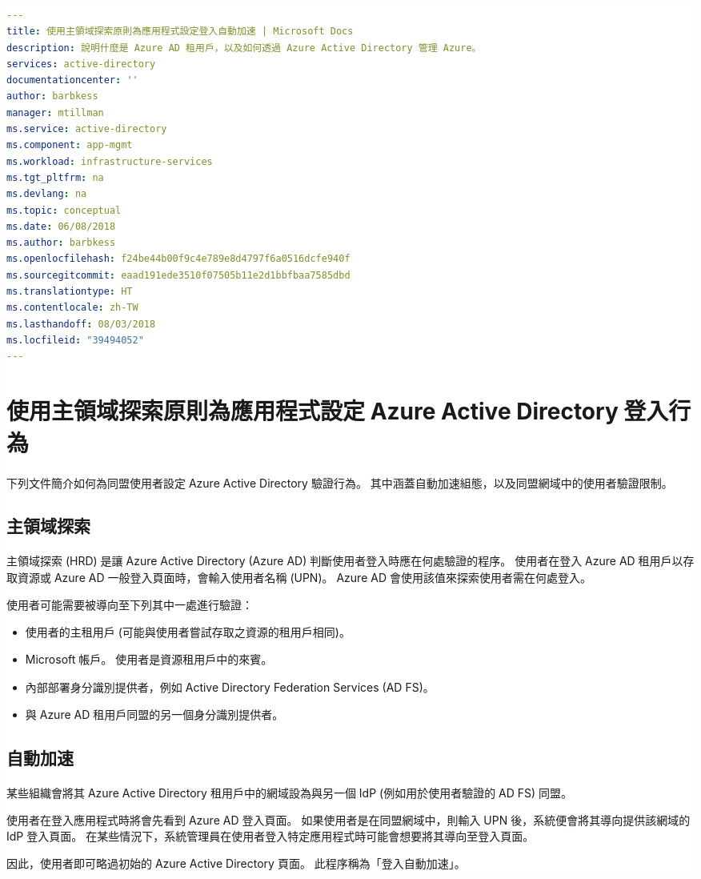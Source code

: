 ```yaml
---
title: 使用主領域探索原則為應用程式設定登入自動加速 | Microsoft Docs
description: 說明什麼是 Azure AD 租用戶，以及如何透過 Azure Active Directory 管理 Azure。
services: active-directory
documentationcenter: ''
author: barbkess
manager: mtillman
ms.service: active-directory
ms.component: app-mgmt
ms.workload: infrastructure-services
ms.tgt_pltfrm: na
ms.devlang: na
ms.topic: conceptual
ms.date: 06/08/2018
ms.author: barbkess
ms.openlocfilehash: f24be44b00f9c4e789e8d4797f6a0516dcfe940f
ms.sourcegitcommit: eaad191ede3510f07505b11e2d1bbfbaa7585dbd
ms.translationtype: HT
ms.contentlocale: zh-TW
ms.lasthandoff: 08/03/2018
ms.locfileid: "39494052"
---
```

# <a name="configure-azure-active-directory-sign-in-behavior-for-an-application-by-using-a-home-realm-discovery-policy"></a>使用主領域探索原則為應用程式設定 Azure Active Directory 登入行為

下列文件簡介如何為同盟使用者設定 Azure Active Directory 驗證行為。   其中涵蓋自動加速組態，以及同盟網域中的使用者驗證限制。

## <a name="home-realm-discovery"></a>主領域探索
主領域探索 (HRD) 是讓 Azure Active Directory (Azure AD) 判斷使用者登入時應在何處驗證的程序。  使用者在登入 Azure AD 租用戶以存取資源或 Azure AD 一般登入頁面時，會輸入使用者名稱 (UPN)。 Azure AD 會使用該值來探索使用者需在何處登入。 

使用者可能需要被導向至下列其中一處進行驗證：

- 使用者的主租用戶 (可能與使用者嘗試存取之資源的租用戶相同)。 

- Microsoft 帳戶。  使用者是資源租用戶中的來賓。

-  內部部署身分識別提供者，例如 Active Directory Federation Services (AD FS)。

- 與 Azure AD 租用戶同盟的另一個身分識別提供者。

## <a name="auto-acceleration"></a>自動加速 
某些組織會將其 Azure Active Directory 租用戶中的網域設為與另一個 IdP (例如用於使用者驗證的 AD FS) 同盟。  

使用者在登入應用程式時將會先看到 Azure AD 登入頁面。 如果使用者是在同盟網域中，則輸入 UPN 後，系統便會將其導向提供該網域的 IdP 登入頁面。 在某些情況下，系統管理員在使用者登入特定應用程式時可能會想要將其導向至登入頁面。 

因此，使用者即可略過初始的 Azure Active Directory 頁面。 此程序稱為「登入自動加速」。
